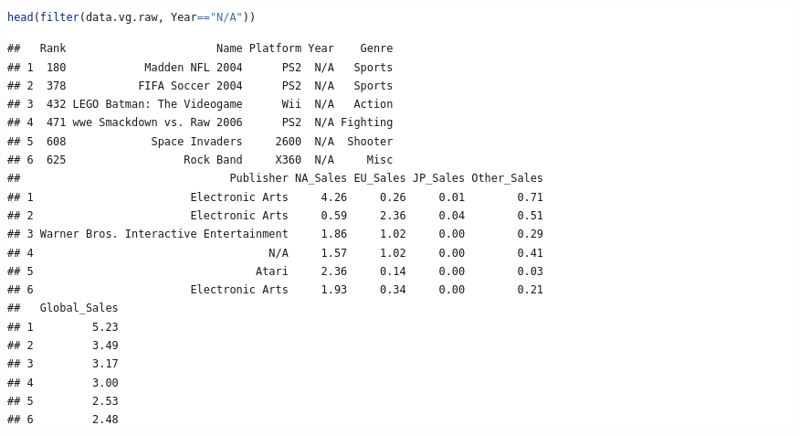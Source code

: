 ``` r
head(filter(data.vg.raw, Year=="N/A"))
```

    ##   Rank                       Name Platform Year    Genre
    ## 1  180            Madden NFL 2004      PS2  N/A   Sports
    ## 2  378           FIFA Soccer 2004      PS2  N/A   Sports
    ## 3  432 LEGO Batman: The Videogame      Wii  N/A   Action
    ## 4  471 wwe Smackdown vs. Raw 2006      PS2  N/A Fighting
    ## 5  608             Space Invaders     2600  N/A  Shooter
    ## 6  625                  Rock Band     X360  N/A     Misc
    ##                                Publisher NA_Sales EU_Sales JP_Sales Other_Sales
    ## 1                        Electronic Arts     4.26     0.26     0.01        0.71
    ## 2                        Electronic Arts     0.59     2.36     0.04        0.51
    ## 3 Warner Bros. Interactive Entertainment     1.86     1.02     0.00        0.29
    ## 4                                    N/A     1.57     1.02     0.00        0.41
    ## 5                                  Atari     2.36     0.14     0.00        0.03
    ## 6                        Electronic Arts     1.93     0.34     0.00        0.21
    ##   Global_Sales
    ## 1         5.23
    ## 2         3.49
    ## 3         3.17
    ## 4         3.00
    ## 5         2.53
    ## 6         2.48
